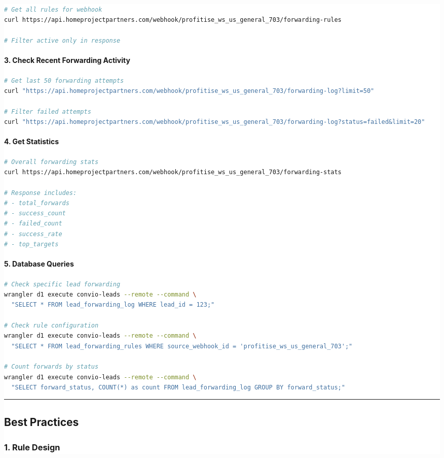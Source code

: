 ```bash
# Get all rules for webhook
curl https://api.homeprojectpartners.com/webhook/profitise_ws_us_general_703/forwarding-rules

# Filter active only in response
```

#### 3. Check Recent Forwarding Activity

```bash
# Get last 50 forwarding attempts
curl "https://api.homeprojectpartners.com/webhook/profitise_ws_us_general_703/forwarding-log?limit=50"

# Filter failed attempts
curl "https://api.homeprojectpartners.com/webhook/profitise_ws_us_general_703/forwarding-log?status=failed&limit=20"
```

#### 4. Get Statistics

```bash
# Overall forwarding stats
curl https://api.homeprojectpartners.com/webhook/profitise_ws_us_general_703/forwarding-stats

# Response includes:
# - total_forwards
# - success_count
# - failed_count
# - success_rate
# - top_targets
```

#### 5. Database Queries

```bash
# Check specific lead forwarding
wrangler d1 execute convio-leads --remote --command \
  "SELECT * FROM lead_forwarding_log WHERE lead_id = 123;"

# Check rule configuration
wrangler d1 execute convio-leads --remote --command \
  "SELECT * FROM lead_forwarding_rules WHERE source_webhook_id = 'profitise_ws_us_general_703';"

# Count forwards by status
wrangler d1 execute convio-leads --remote --command \
  "SELECT forward_status, COUNT(*) as count FROM lead_forwarding_log GROUP BY forward_status;"
```

---

## Best Practices

### 1. Rule Design
